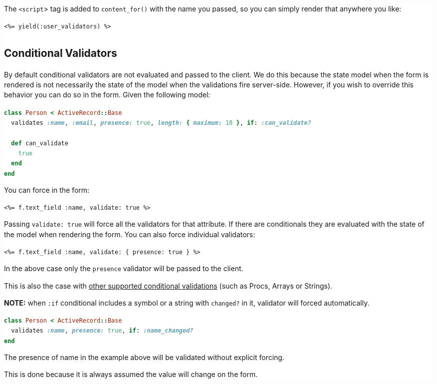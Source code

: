 The `<script`> tag is added to `content_for()` with the name you passed,
so you can simply render that anywhere you like:

```erb
<%= yield(:user_validators) %>
```

## Conditional Validators ##

By default conditional validators are not evaluated and passed to the client.
We do this because the state model when the form is rendered is not necessarily the state
of the model when the validations fire server-side. However, if you wish to override this behavior you can do so
in the form. Given the following model:

```ruby
class Person < ActiveRecord::Base
  validates :name, :email, presence: true, length: { maximum: 10 }, if: :can_validate?

  def can_validate
    true
  end
end
```

You can force in the form:

```erb
<%= f.text_field :name, validate: true %>
```

Passing `validate: true` will force all the validators for that attribute. If there are conditionals
they are evaluated with the state of the model when rendering the form. You can also force
individual validators:

```erb
<%= f.text_field :name, validate: { presence: true } %>
```

In the above case only the `presence` validator will be passed to the client.

This is also the case with [other supported conditional validations](http://guides.rubyonrails.org/v4.2.0/active_record_validations.html#conditional-validation) (such as Procs, Arrays or Strings).

**NOTE:** when `:if` conditional includes a symbol or a string with
`changed?` in it, validator will forced automatically.

```ruby
class Person < ActiveRecord::Base
  validates :name, presence: true, if: :name_changed?
end
```

The presence of name in the example above will be validated
without explicit forcing.

This is done because it is always assumed the value will change on the
form.

